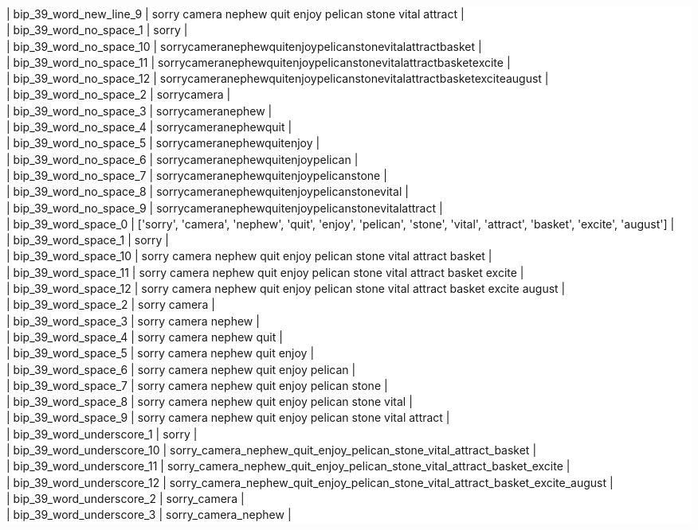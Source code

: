 | bip_39_word_new_line_9 | sorry
camera
nephew
quit
enjoy
pelican
stone
vital
attract |  
| bip_39_word_no_space_1 | sorry |  
| bip_39_word_no_space_10 | sorrycameranephewquitenjoypelicanstonevitalattractbasket |  
| bip_39_word_no_space_11 | sorrycameranephewquitenjoypelicanstonevitalattractbasketexcite |  
| bip_39_word_no_space_12 | sorrycameranephewquitenjoypelicanstonevitalattractbasketexciteaugust |  
| bip_39_word_no_space_2 | sorrycamera |  
| bip_39_word_no_space_3 | sorrycameranephew |  
| bip_39_word_no_space_4 | sorrycameranephewquit |  
| bip_39_word_no_space_5 | sorrycameranephewquitenjoy |  
| bip_39_word_no_space_6 | sorrycameranephewquitenjoypelican |  
| bip_39_word_no_space_7 | sorrycameranephewquitenjoypelicanstone |  
| bip_39_word_no_space_8 | sorrycameranephewquitenjoypelicanstonevital |  
| bip_39_word_no_space_9 | sorrycameranephewquitenjoypelicanstonevitalattract |  
| bip_39_word_space_0 | ['sorry', 'camera', 'nephew', 'quit', 'enjoy', 'pelican', 'stone', 'vital', 'attract', 'basket', 'excite', 'august'] |  
| bip_39_word_space_1 | sorry |  
| bip_39_word_space_10 | sorry camera nephew quit enjoy pelican stone vital attract basket |  
| bip_39_word_space_11 | sorry camera nephew quit enjoy pelican stone vital attract basket excite |  
| bip_39_word_space_12 | sorry camera nephew quit enjoy pelican stone vital attract basket excite august |  
| bip_39_word_space_2 | sorry camera |  
| bip_39_word_space_3 | sorry camera nephew |  
| bip_39_word_space_4 | sorry camera nephew quit |  
| bip_39_word_space_5 | sorry camera nephew quit enjoy |  
| bip_39_word_space_6 | sorry camera nephew quit enjoy pelican |  
| bip_39_word_space_7 | sorry camera nephew quit enjoy pelican stone |  
| bip_39_word_space_8 | sorry camera nephew quit enjoy pelican stone vital |  
| bip_39_word_space_9 | sorry camera nephew quit enjoy pelican stone vital attract |  
| bip_39_word_underscore_1 | sorry |  
| bip_39_word_underscore_10 | sorry_camera_nephew_quit_enjoy_pelican_stone_vital_attract_basket |  
| bip_39_word_underscore_11 | sorry_camera_nephew_quit_enjoy_pelican_stone_vital_attract_basket_excite |  
| bip_39_word_underscore_12 | sorry_camera_nephew_quit_enjoy_pelican_stone_vital_attract_basket_excite_august |  
| bip_39_word_underscore_2 | sorry_camera |  
| bip_39_word_underscore_3 | sorry_camera_nephew |  